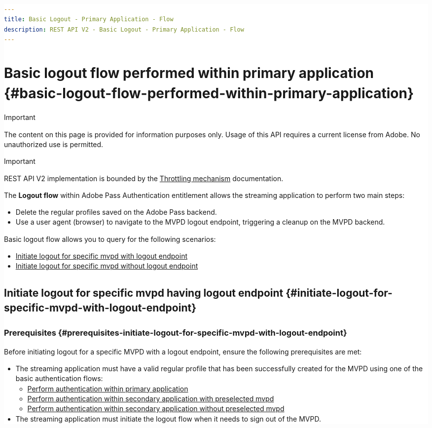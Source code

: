 ```yaml
---
title: Basic Logout - Primary Application - Flow
description: REST API V2 - Basic Logout - Primary Application - Flow
---
```


# Basic logout flow performed within primary application {#basic-logout-flow-performed-within-primary-application}

>[!IMPORTANT]
>
> The content on this page is provided for information purposes only. Usage of this API requires a current license from Adobe. No unauthorized use is permitted.

>[!IMPORTANT]
>
> REST API V2 implementation is bounded by the [Throttling mechanism](/help/authentication/throttling-mechanism.md) documentation.

The **Logout flow** within Adobe Pass Authentication entitlement allows the streaming application to perform two main steps:

* Delete the regular profiles saved on the Adobe Pass backend.
* Use a user agent (browser) to navigate to the MVPD logout endpoint, triggering a cleanup on the MVPD backend.

Basic logout flow allows you to query for the following scenarios:

* [Initiate logout for specific mvpd with logout endpoint](#initiate-logout-for-specific-mvpd-with-logout-endpoint)
* [Initiate logout for specific mvpd without logout endpoint](#initiate-logout-for-specific-mvpd-without-logout-endpoint)

## Initiate logout for specific mvpd having logout endpoint {#initiate-logout-for-specific-mvpd-with-logout-endpoint}

### Prerequisites {#prerequisites-initiate-logout-for-specific-mvpd-with-logout-endpoint}

Before initiating logout for a specific MVPD with a logout endpoint, ensure the following prerequisites are met:

* The streaming application must have a valid regular profile that has been successfully created for the MVPD using one of the basic authentication flows:
   * [Perform authentication within primary application](./rest-api-v2-basic-authentication-primary-application-flow.md)
   * [Perform authentication within secondary application with preselected mvpd](./rest-api-v2-basic-authentication-secondary-application-flow.md)
   * [Perform authentication within secondary application without preselected mvpd](./rest-api-v2-basic-authentication-secondary-application-flow.md)
* The streaming application must initiate the logout flow when it needs to sign out of the MVPD.
